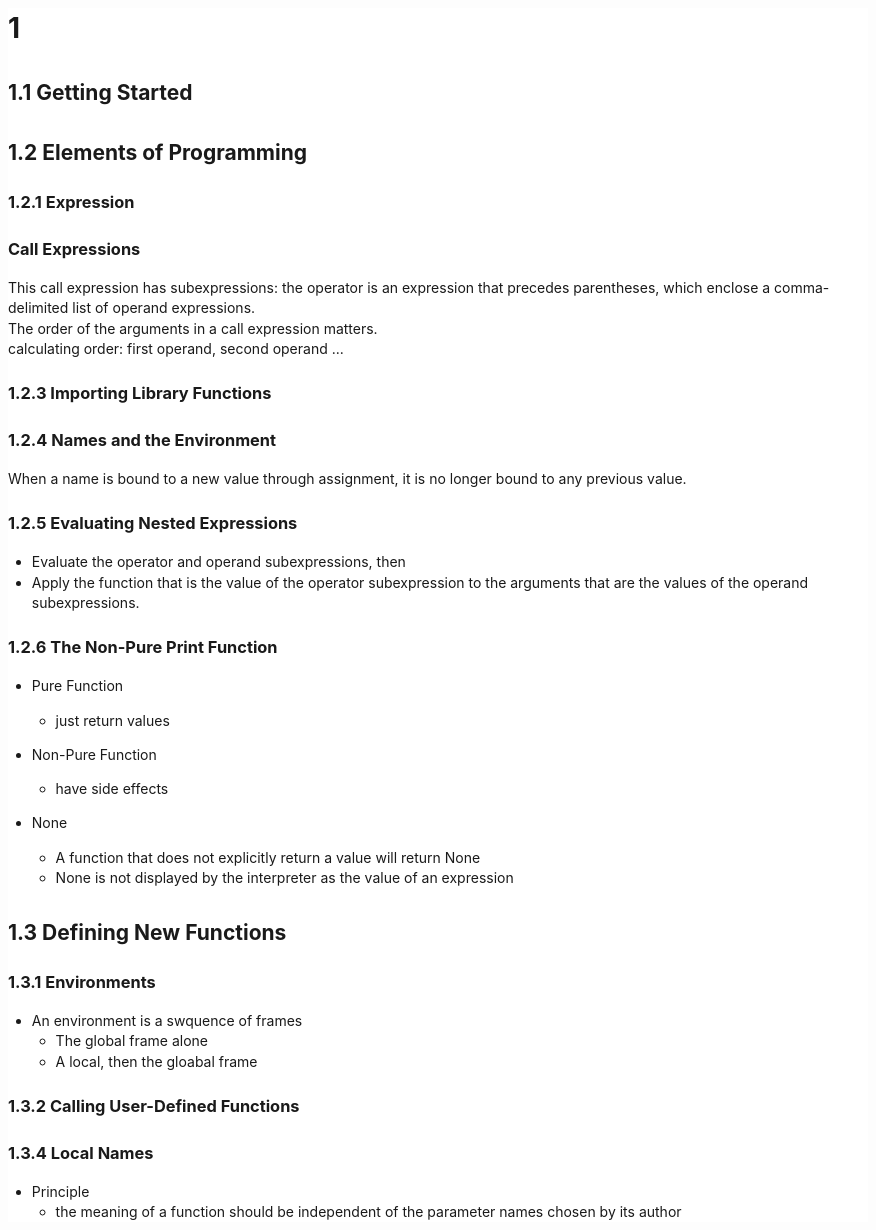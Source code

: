 # 1 

## 1.1 Getting Started

## 1.2 Elements of Programming

### 1.2.1 Expression

### Call Expressions
This call expression has subexpressions: the operator is an expression that precedes parentheses, which enclose a comma-delimited list of operand expressions.  
The order of the arguments in a call expression matters.   
calculating order: first operand, second operand ...

### 1.2.3 Importing Library Functions

### 1.2.4 Names and the Environment
When a name is bound to a new value through assignment, it is no longer bound to any previous value.  

### 1.2.5 Evaluating Nested Expressions
- Evaluate the operator and operand subexpressions, then
- Apply the function that is the value of the operator subexpression to the arguments that are the values of the operand subexpressions.
  
### 1.2.6 The Non-Pure Print Function
- Pure Function
  - just return values
- Non-Pure Function
  - have side effects

- None
  - A function that does not explicitly return a value will return None
  - None is not displayed by the interpreter as the value of an expression

## 1.3 Defining New Functions

### 1.3.1 Environments
- An environment is a swquence of frames
  - The global frame alone
  - A local, then the gloabal frame

### 1.3.2 Calling User-Defined Functions

### 1.3.4 Local Names
- Principle 
  - the meaning of a function should be independent of the parameter names chosen by its author
